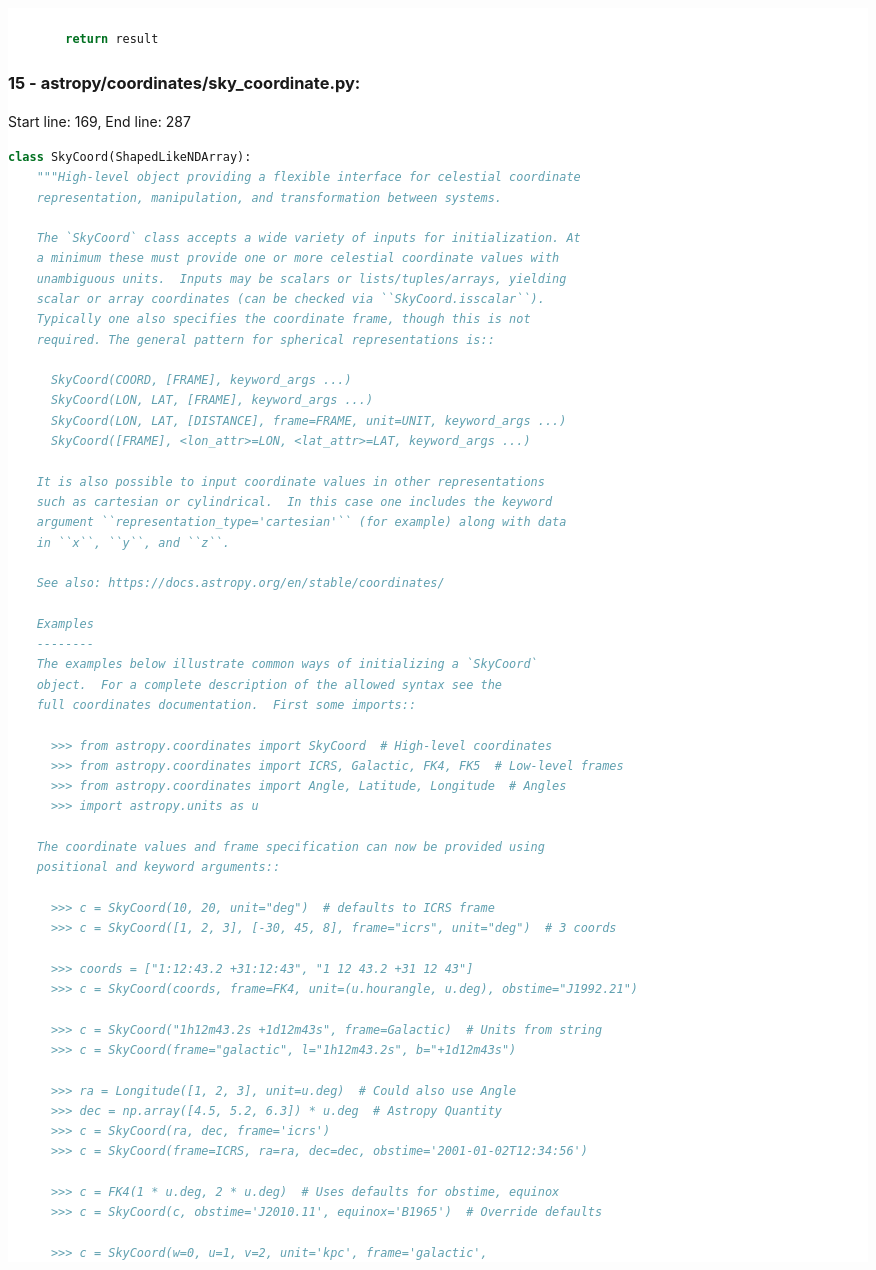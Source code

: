 ```python

        return result
```
### 15 - astropy/coordinates/sky_coordinate.py:

Start line: 169, End line: 287

```python
class SkyCoord(ShapedLikeNDArray):
    """High-level object providing a flexible interface for celestial coordinate
    representation, manipulation, and transformation between systems.

    The `SkyCoord` class accepts a wide variety of inputs for initialization. At
    a minimum these must provide one or more celestial coordinate values with
    unambiguous units.  Inputs may be scalars or lists/tuples/arrays, yielding
    scalar or array coordinates (can be checked via ``SkyCoord.isscalar``).
    Typically one also specifies the coordinate frame, though this is not
    required. The general pattern for spherical representations is::

      SkyCoord(COORD, [FRAME], keyword_args ...)
      SkyCoord(LON, LAT, [FRAME], keyword_args ...)
      SkyCoord(LON, LAT, [DISTANCE], frame=FRAME, unit=UNIT, keyword_args ...)
      SkyCoord([FRAME], <lon_attr>=LON, <lat_attr>=LAT, keyword_args ...)

    It is also possible to input coordinate values in other representations
    such as cartesian or cylindrical.  In this case one includes the keyword
    argument ``representation_type='cartesian'`` (for example) along with data
    in ``x``, ``y``, and ``z``.

    See also: https://docs.astropy.org/en/stable/coordinates/

    Examples
    --------
    The examples below illustrate common ways of initializing a `SkyCoord`
    object.  For a complete description of the allowed syntax see the
    full coordinates documentation.  First some imports::

      >>> from astropy.coordinates import SkyCoord  # High-level coordinates
      >>> from astropy.coordinates import ICRS, Galactic, FK4, FK5  # Low-level frames
      >>> from astropy.coordinates import Angle, Latitude, Longitude  # Angles
      >>> import astropy.units as u

    The coordinate values and frame specification can now be provided using
    positional and keyword arguments::

      >>> c = SkyCoord(10, 20, unit="deg")  # defaults to ICRS frame
      >>> c = SkyCoord([1, 2, 3], [-30, 45, 8], frame="icrs", unit="deg")  # 3 coords

      >>> coords = ["1:12:43.2 +31:12:43", "1 12 43.2 +31 12 43"]
      >>> c = SkyCoord(coords, frame=FK4, unit=(u.hourangle, u.deg), obstime="J1992.21")

      >>> c = SkyCoord("1h12m43.2s +1d12m43s", frame=Galactic)  # Units from string
      >>> c = SkyCoord(frame="galactic", l="1h12m43.2s", b="+1d12m43s")

      >>> ra = Longitude([1, 2, 3], unit=u.deg)  # Could also use Angle
      >>> dec = np.array([4.5, 5.2, 6.3]) * u.deg  # Astropy Quantity
      >>> c = SkyCoord(ra, dec, frame='icrs')
      >>> c = SkyCoord(frame=ICRS, ra=ra, dec=dec, obstime='2001-01-02T12:34:56')

      >>> c = FK4(1 * u.deg, 2 * u.deg)  # Uses defaults for obstime, equinox
      >>> c = SkyCoord(c, obstime='J2010.11', equinox='B1965')  # Override defaults

      >>> c = SkyCoord(w=0, u=1, v=2, unit='kpc', frame='galactic',
```